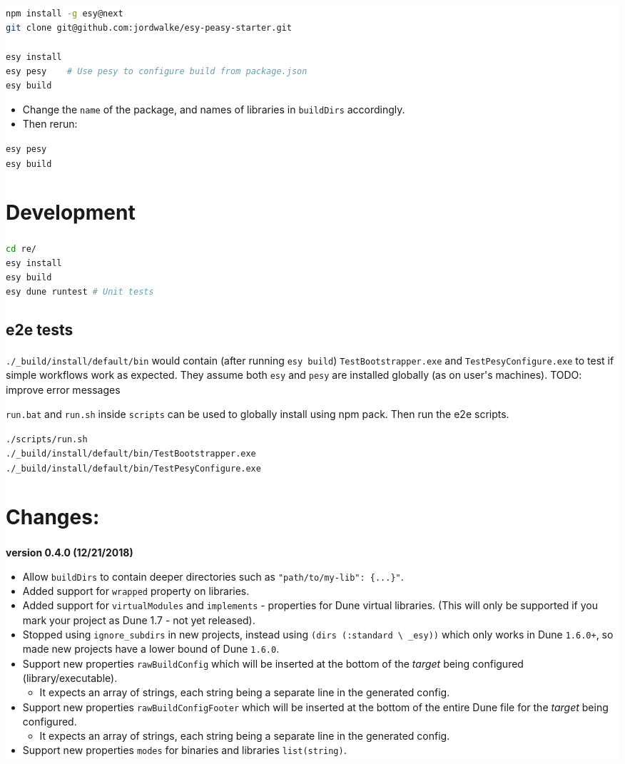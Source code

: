 ```sh
npm install -g esy@next
git clone git@github.com:jordwalke/esy-peasy-starter.git

esy install
esy pesy    # Use pesy to configure build from package.json
esy build
```

- Change the `name` of the package, and names of libraries in `buildDirs`
  accordingly.
- Then rerun:

```sh
esy pesy
esy build
```

# Development

```sh
cd re/
esy install
esy build
esy dune runtest # Unit tests
```

## e2e tests
`./_build/install/default/bin` would contain (after running `esy build`) `TestBootstrapper.exe` and `TestPesyConfigure.exe` 
to test if simple workflows work as expected. They assume both `esy` and `pesy` are installed
globally (as on user's machines). TODO: improve error messages

`run.bat` and `run.sh` inside `scripts` can be used to globally install using npm pack. Then run
the e2e scripts.

```sh
./scripts/run.sh
./_build/install/default/bin/TestBootstrapper.exe
./_build/install/default/bin/TestPesyConfigure.exe
```

# Changes:

**version 0.4.0  (12/21/2018)**

- Allow `buildDirs` to contain deeper directories such as `"path/to/my-lib": {...}"`.
- Added support for `wrapped` property on libraries.
- Added support for `virtualModules` and `implements` - properties for Dune
  virtual libraries. (This will only be supported if you mark your project as
  Dune 1.7 - not yet released).
- Stopped using `ignore_subdirs` in new projects, instead using
  `(dirs (:standard \ _esy))` which only works in  Dune `1.6.0+`, so made new
  projects have a lower bound of Dune `1.6.0`.
- Support new properties `rawBuildConfig` which will be inserted at the bottom
  of the _target_ being configured (library/executable).
  - It expects an array of strings, each string being a separate line in the
    generated config.
- Support new properties `rawBuildConfigFooter` which will be inserted at the
  bottom of the entire Dune file for the _target_ being configured.
  - It expects an array of strings, each string being a separate line in the
    generated config.
- Support new properties `modes` for binaries and libraries `list(string)`.
